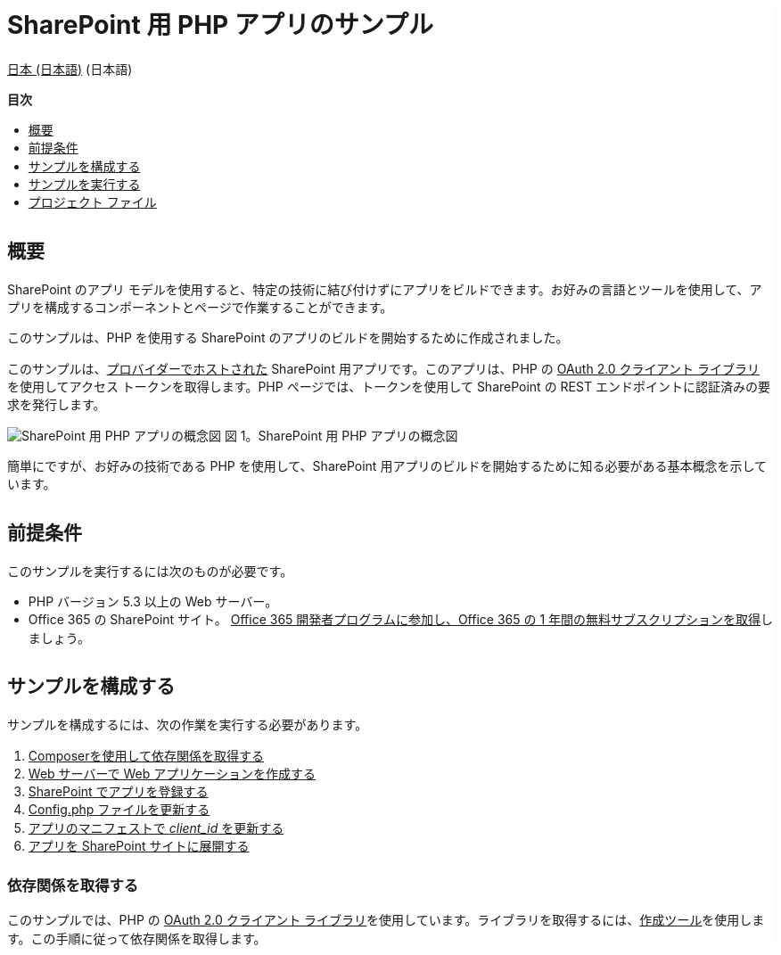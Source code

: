 # SharePoint 用 PHP アプリのサンプル

[日本 (日本語)](/loc/README-ja.md) (日本語)

**目次**
- [概要](#overview)
- [前提条件](#prerequisites)
- [サンプルを構成する](#configure-the-sample)
- [サンプルを実行する](#run-the-sample)
- [プロジェクト ファイル](#project-files)

<a name="overview"></a>
## 概要

SharePoint のアプリ モデルを使用すると、特定の技術に結び付けずにアプリをビルドできます。お好みの言語とツールを使用して、アプリを構成するコンポーネントとページで作業することができます。 

このサンプルは、PHP を使用する SharePoint のアプリのビルドを開始するために作成されました。 

このサンプルは、[プロバイダーでホストされた](http://msdn.microsoft.com/ja-jp/library/office/fp179887.aspx#SelfHosted) SharePoint 用アプリです。このアプリは、PHP の [OAuth 2.0 クライアント ライブラリ](https://github.com/thephpleague/oauth2-client) を使用してアクセス トークンを取得します。PHP ページでは、トークンを使用して SharePoint の REST エンドポイントに認証済みの要求を発行します。 

<img alt="SharePoint 用 PHP アプリの概念図" src="../PHPAppSharePoint diagram.png">
図 1。SharePoint 用 PHP アプリの概念図

簡単にですが、お好みの技術である PHP を使用して、SharePoint 用アプリのビルドを開始するために知る必要がある基本概念を示しています。

<a name="prerequisites"></a>
## 前提条件

このサンプルを実行するには次のものが必要です。

- PHP バージョン 5.3 以上の Web サーバー。
- Office 365 の SharePoint サイト。 [Office 365 開発者プログラムに参加し、Office 365 の 1 年間の無料サブスクリプションを取得](https://aka.ms/devprogramsignup)しましょう。

<a name="configure-the-sample"></a>
## サンプルを構成する

サンプルを構成するには、次の作業を実行する必要があります。

1. [Composerを使用して依存関係を取得する](#get-the-dependencies)
2. [Web サーバーで Web アプリケーションを作成する](#create-a-web-application)
3. [SharePoint でアプリを登録する](#register-your-app-in-sharepoint)
4. [Config.php ファイルを更新する](#update-the-configuration-file)
5. [アプリのマニフェストで *client_id* を更新する](#update-the-app-manifest)
6. [アプリを SharePoint サイトに展開する](#deploy-the-app-to-the-sharepoint-site)

<a name="get-the-dependencies"></a>
### 依存関係を取得する

このサンプルでは、PHP の [OAuth 2.0 クライアント ライブラリ](https://github.com/thephpleague/oauth2-client)を使用しています。ライブラリを取得するには、[作成ツール](https://getcomposer.org/)を使用します。この手順に従って依存関係を取得します。
